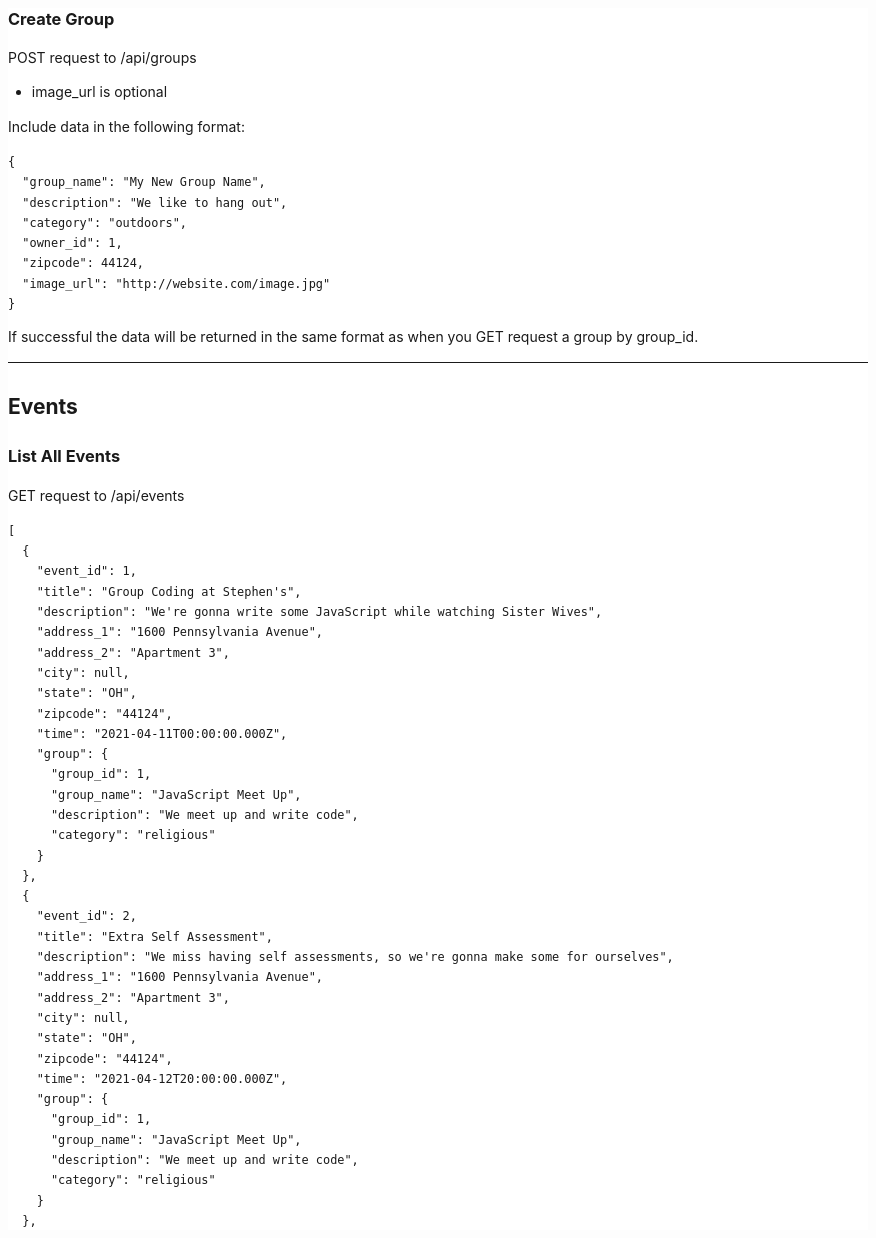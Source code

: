 ### Create Group

POST request to /api/groups

- image_url is optional

Include data in the following format:
```
{
  "group_name": "My New Group Name",
  "description": "We like to hang out",
  "category": "outdoors",
  "owner_id": 1,
  "zipcode": 44124,
  "image_url": "http://website.com/image.jpg"
}
```

If successful the data will be returned in the same format as when you GET request a group by group_id.


-------------------------------
## Events

### List All Events

GET request to /api/events

```
[
  {
    "event_id": 1,
    "title": "Group Coding at Stephen's",
    "description": "We're gonna write some JavaScript while watching Sister Wives",
    "address_1": "1600 Pennsylvania Avenue",
    "address_2": "Apartment 3",
    "city": null,
    "state": "OH",
    "zipcode": "44124",
    "time": "2021-04-11T00:00:00.000Z",
    "group": {
      "group_id": 1,
      "group_name": "JavaScript Meet Up",
      "description": "We meet up and write code",
      "category": "religious"
    }
  },
  {
    "event_id": 2,
    "title": "Extra Self Assessment",
    "description": "We miss having self assessments, so we're gonna make some for ourselves",
    "address_1": "1600 Pennsylvania Avenue",
    "address_2": "Apartment 3",
    "city": null,
    "state": "OH",
    "zipcode": "44124",
    "time": "2021-04-12T20:00:00.000Z",
    "group": {
      "group_id": 1,
      "group_name": "JavaScript Meet Up",
      "description": "We meet up and write code",
      "category": "religious"
    }
  },
```